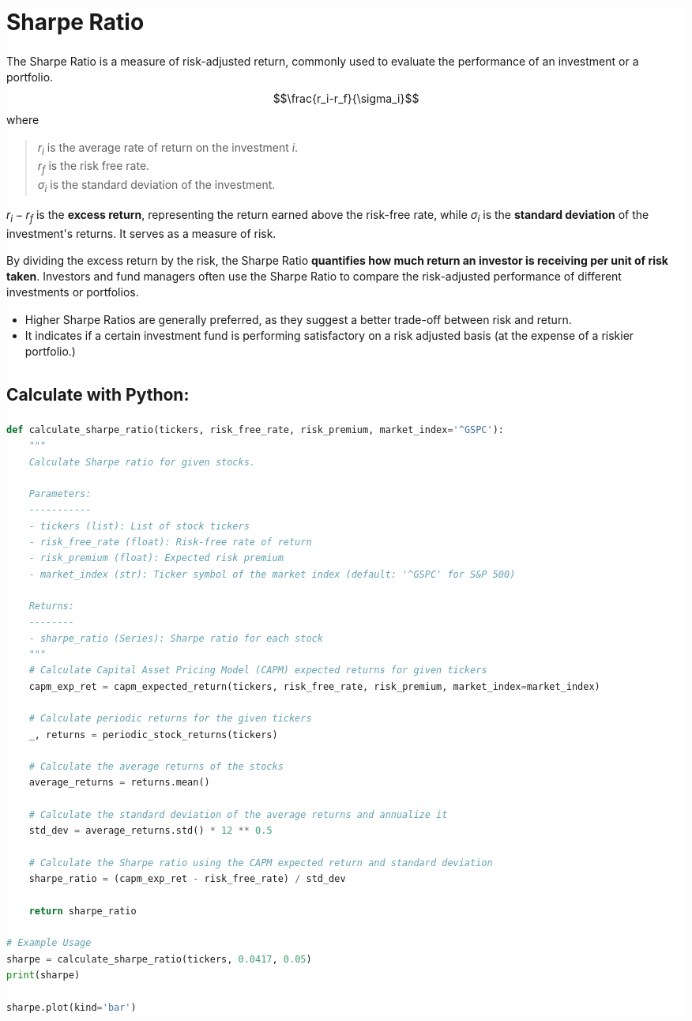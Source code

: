 # **Sharpe Ratio**

The Sharpe Ratio is a measure of risk-adjusted return, commonly used to evaluate the performance of an investment or a portfolio. 
$$\frac{r_i-r_f}{\sigma_i}$$
where 
> $r_i$ is the average rate of return on the investment $i$.   <br>
> $r_f$ is the risk free rate. <br>
> $\sigma_i$ is the standard deviation of the investment. <br>

$r_i-r_f$ is the **excess return**, representing the return earned above the risk-free rate, while $\sigma_i$ is the **standard deviation** of the investment's returns. It serves as a measure of risk. 

By dividing the excess return by the risk, the Sharpe Ratio **quantifies how much return an investor is receiving per unit of risk taken**. 
Investors and fund managers often use the Sharpe Ratio to compare the risk-adjusted performance of different investments or portfolios. 
- Higher Sharpe Ratios are generally preferred, as they suggest a better trade-off between risk and return.
- It indicates if a certain investment fund is performing satisfactory on a risk adjusted basis (at the expense of a riskier portfolio.)

## Calculate with Python:
```python
def calculate_sharpe_ratio(tickers, risk_free_rate, risk_premium, market_index='^GSPC'):
    """
    Calculate Sharpe ratio for given stocks.

    Parameters:
    -----------
    - tickers (list): List of stock tickers
    - risk_free_rate (float): Risk-free rate of return
    - risk_premium (float): Expected risk premium
    - market_index (str): Ticker symbol of the market index (default: '^GSPC' for S&P 500)

    Returns:
    --------
    - sharpe_ratio (Series): Sharpe ratio for each stock
    """
    # Calculate Capital Asset Pricing Model (CAPM) expected returns for given tickers
    capm_exp_ret = capm_expected_return(tickers, risk_free_rate, risk_premium, market_index=market_index)
    
    # Calculate periodic returns for the given tickers
    _, returns = periodic_stock_returns(tickers)
    
    # Calculate the average returns of the stocks
    average_returns = returns.mean()
    
    # Calculate the standard deviation of the average returns and annualize it
    std_dev = average_returns.std() * 12 ** 0.5
    
    # Calculate the Sharpe ratio using the CAPM expected return and standard deviation
    sharpe_ratio = (capm_exp_ret - risk_free_rate) / std_dev
    
    return sharpe_ratio

# Example Usage
sharpe = calculate_sharpe_ratio(tickers, 0.0417, 0.05)
print(sharpe)

sharpe.plot(kind='bar')
```